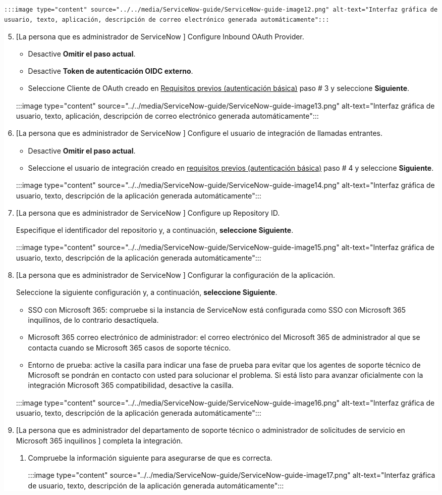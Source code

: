     :::image type="content" source="../../media/ServiceNow-guide/ServiceNow-guide-image12.png" alt-text="Interfaz gráfica de usuario, texto, aplicación, descripción de correo electrónico generada automáticamente":::

5. \[La persona que es administrador de ServiceNow \] Configure Inbound OAuth Provider.

    - Desactive **Omitir el paso actual**.

    - Desactive **Token de autenticación OIDC externo**.

    - Seleccione Cliente de OAuth creado en [Requisitos previos (autenticación básica)](#prerequisites-basic-authentication) paso \# 3 y seleccione **Siguiente**.

    :::image type="content" source="../../media/ServiceNow-guide/ServiceNow-guide-image13.png" alt-text="Interfaz gráfica de usuario, texto, aplicación, descripción de correo electrónico generada automáticamente":::

6. \[La persona que es administrador de ServiceNow \] Configure el usuario de integración de llamadas entrantes.

    - Desactive **Omitir el paso actual**.

    - Seleccione el usuario de integración creado en [requisitos previos (autenticación básica)](#prerequisites-basic-authentication) paso \# 4 y seleccione **Siguiente**.

    :::image type="content" source="../../media/ServiceNow-guide/ServiceNow-guide-image14.png" alt-text="Interfaz gráfica de usuario, texto, descripción de la aplicación generada automáticamente":::

7. \[La persona que es administrador de ServiceNow \] Configure up Repository ID.

    Especifique el identificador del repositorio y, a continuación, **seleccione Siguiente**.

    :::image type="content" source="../../media/ServiceNow-guide/ServiceNow-guide-image15.png" alt-text="Interfaz gráfica de usuario, texto, descripción de la aplicación generada automáticamente":::

8. \[La persona que es administrador de ServiceNow \] Configurar la configuración de la aplicación.

    Seleccione la siguiente configuración y, a continuación, **seleccione Siguiente**.

    - SSO con Microsoft 365: compruebe si la instancia de ServiceNow está configurada como SSO con Microsoft 365 inquilinos, de lo contrario desactíquela.

    - Microsoft 365 correo electrónico de administrador: el correo electrónico del Microsoft 365 de administrador al que se contacta cuando se Microsoft 365 casos de soporte técnico.

    - Entorno de prueba: active la casilla para indicar una fase de prueba para evitar que los agentes de soporte técnico de Microsoft se pondrán en contacto con usted para solucionar el problema. Si está listo para avanzar oficialmente con la integración Microsoft 365 compatibilidad, desactive la casilla.

    :::image type="content" source="../../media/ServiceNow-guide/ServiceNow-guide-image16.png" alt-text="Interfaz gráfica de usuario, texto, descripción de la aplicación generada automáticamente":::

9. \[La persona que es administrador del departamento de soporte técnico o administrador de solicitudes de servicio en Microsoft 365 inquilinos \] completa la integración.

    1. Compruebe la información siguiente para asegurarse de que es correcta.

        :::image type="content" source="../../media/ServiceNow-guide/ServiceNow-guide-image17.png" alt-text="Interfaz gráfica de usuario, texto, descripción de la aplicación generada automáticamente":::
